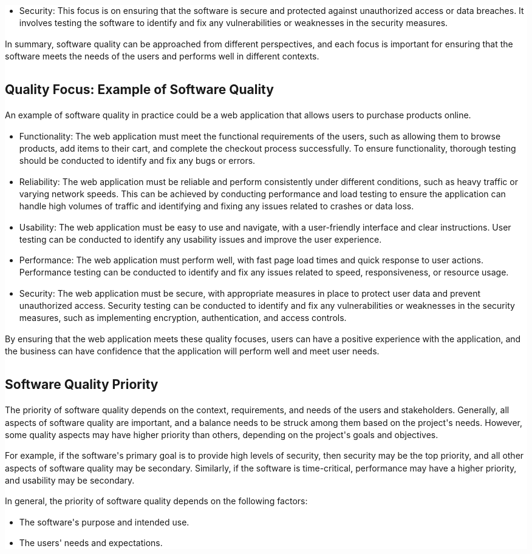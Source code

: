 - Security: This focus is on ensuring that the software is secure and protected against unauthorized access or data breaches. It involves testing the software to identify and fix any vulnerabilities or weaknesses in the security measures.

In summary, software quality can be approached from different perspectives, and each focus is important for ensuring that the software meets the needs of the users and performs well in different contexts.

## Quality Focus: Example of Software Quality
An example of software quality in practice could be a web application that allows users to purchase products online.

- Functionality: The web application must meet the functional requirements of the users, such as allowing them to browse products, add items to their cart, and complete the checkout process successfully. To ensure functionality, thorough testing should be conducted to identify and fix any bugs or errors.

- Reliability: The web application must be reliable and perform consistently under different conditions, such as heavy traffic or varying network speeds. This can be achieved by conducting performance and load testing to ensure the application can handle high volumes of traffic and identifying and fixing any issues related to crashes or data loss.

- Usability: The web application must be easy to use and navigate, with a user-friendly interface and clear instructions. User testing can be conducted to identify any usability issues and improve the user experience.

- Performance: The web application must perform well, with fast page load times and quick response to user actions. Performance testing can be conducted to identify and fix any issues related to speed, responsiveness, or resource usage.

- Security: The web application must be secure, with appropriate measures in place to protect user data and prevent unauthorized access. Security testing can be conducted to identify and fix any vulnerabilities or weaknesses in the security measures, such as implementing encryption, authentication, and access controls.

By ensuring that the web application meets these quality focuses, users can have a positive experience with the application, and the business can have confidence that the application will perform well and meet user needs.

## Software Quality Priority
The priority of software quality depends on the context, requirements, and needs of the users and stakeholders. Generally, all aspects of software quality are important, and a balance needs to be struck among them based on the project's needs. However, some quality aspects may have higher priority than others, depending on the project's goals and objectives.

For example, if the software's primary goal is to provide high levels of security, then security may be the top priority, and all other aspects of software quality may be secondary. Similarly, if the software is time-critical, performance may have a higher priority, and usability may be secondary.

In general, the priority of software quality depends on the following factors:

- The software's purpose and intended use.

- The users' needs and expectations.
